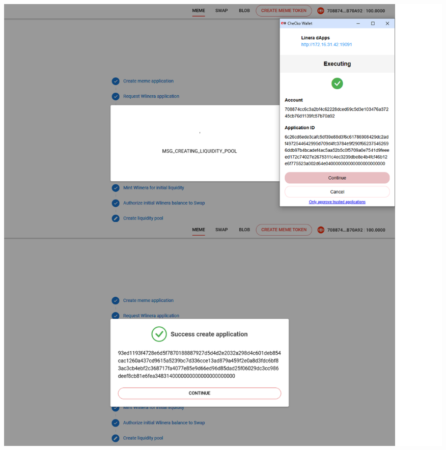 <kbd>
  <img src="../../assets/2-7-25.png" style="max-width: 100%; width: 768px; height: auto; display: block;" />
</kbd>

<kbd>
  <img src="../../assets/2-7-26.png" style="max-width: 100%; width: 768px; height: auto; display: block;" />
</kbd>
